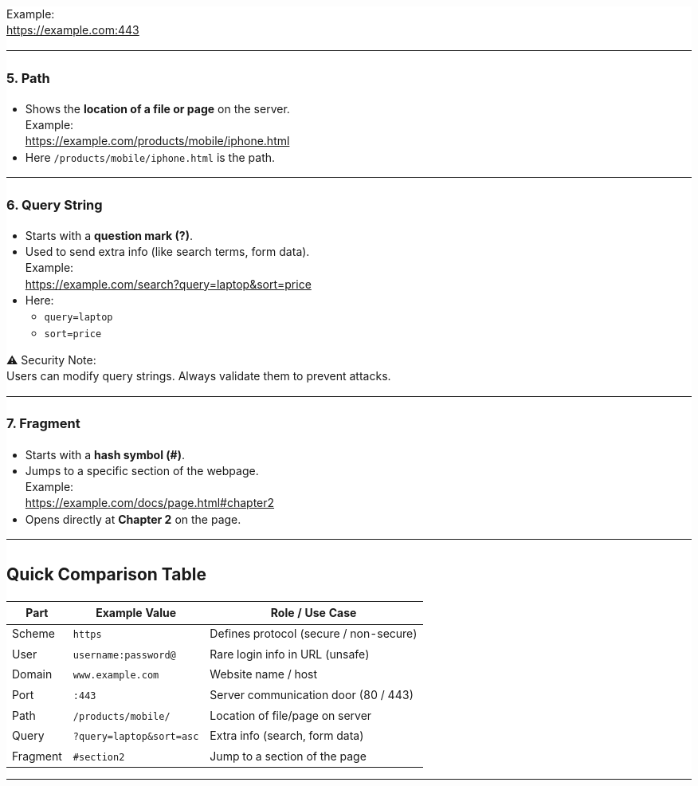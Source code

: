 Example:  
https://example.com:443

---

### 5. Path
- Shows the **location of a file or page** on the server.  
Example:  
https://example.com/products/mobile/iphone.html
- Here `/products/mobile/iphone.html` is the path.

---

### 6. Query String
- Starts with a **question mark (?)**.  
- Used to send extra info (like search terms, form data).  
Example:  
https://example.com/search?query=laptop&sort=price
- Here:
  - `query=laptop`
  - `sort=price`

⚠️ Security Note:  
Users can modify query strings. Always validate them to prevent attacks.

---

### 7. Fragment
- Starts with a **hash symbol (#)**.  
- Jumps to a specific section of the webpage.  
Example:  
https://example.com/docs/page.html#chapter2
- Opens directly at **Chapter 2** on the page.

---

## Quick Comparison Table

| Part       | Example Value             | Role / Use Case                          |
|------------|---------------------------|------------------------------------------|
| Scheme     | `https`                   | Defines protocol (secure / non-secure)   |
| User       | `username:password@`      | Rare login info in URL (unsafe)          |
| Domain     | `www.example.com`         | Website name / host                      |
| Port       | `:443`                    | Server communication door (80 / 443)     |
| Path       | `/products/mobile/`       | Location of file/page on server          |
| Query      | `?query=laptop&sort=asc`  | Extra info (search, form data)           |
| Fragment   | `#section2`               | Jump to a section of the page            |

---